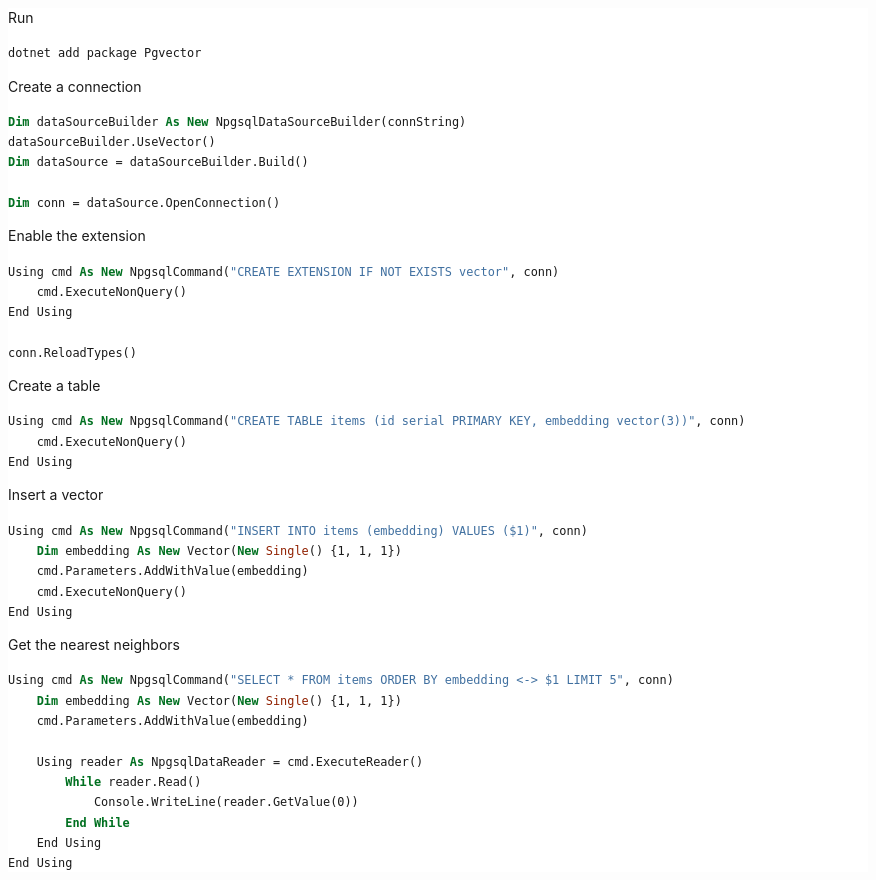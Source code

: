 Run

```sh
dotnet add package Pgvector
```

Create a connection

```vb
Dim dataSourceBuilder As New NpgsqlDataSourceBuilder(connString)
dataSourceBuilder.UseVector()
Dim dataSource = dataSourceBuilder.Build()

Dim conn = dataSource.OpenConnection()
```

Enable the extension

```vb
Using cmd As New NpgsqlCommand("CREATE EXTENSION IF NOT EXISTS vector", conn)
    cmd.ExecuteNonQuery()
End Using

conn.ReloadTypes()
```

Create a table

```vb
Using cmd As New NpgsqlCommand("CREATE TABLE items (id serial PRIMARY KEY, embedding vector(3))", conn)
    cmd.ExecuteNonQuery()
End Using
```

Insert a vector

```vb
Using cmd As New NpgsqlCommand("INSERT INTO items (embedding) VALUES ($1)", conn)
    Dim embedding As New Vector(New Single() {1, 1, 1})
    cmd.Parameters.AddWithValue(embedding)
    cmd.ExecuteNonQuery()
End Using
```

Get the nearest neighbors

```vb
Using cmd As New NpgsqlCommand("SELECT * FROM items ORDER BY embedding <-> $1 LIMIT 5", conn)
    Dim embedding As New Vector(New Single() {1, 1, 1})
    cmd.Parameters.AddWithValue(embedding)

    Using reader As NpgsqlDataReader = cmd.ExecuteReader()
        While reader.Read()
            Console.WriteLine(reader.GetValue(0))
        End While
    End Using
End Using
```
